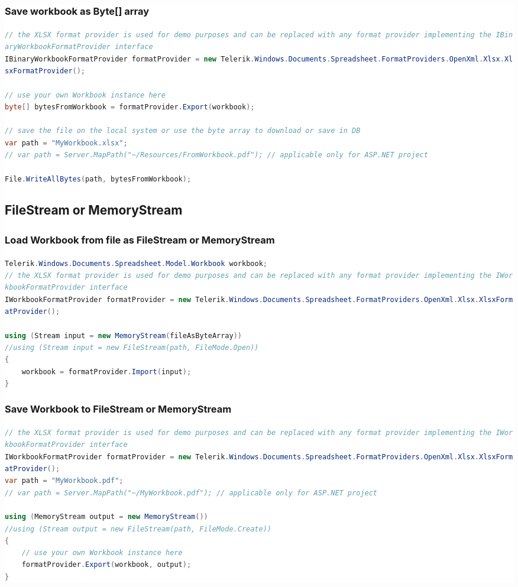 ### Save workbook as Byte[] array

````C#
// the XLSX format provider is used for demo purposes and can be replaced with any format provider implementing the IBinaryWorkbookFormatProvider interface
IBinaryWorkbookFormatProvider formatProvider = new Telerik.Windows.Documents.Spreadsheet.FormatProviders.OpenXml.Xlsx.XlsxFormatProvider();

// use your own Workbook instance here 
byte[] bytesFromWorkbook = formatProvider.Export(workbook);

// save the file on the local system or use the byte array to download or save in DB
var path = "MyWorkbook.xlsx";
// var path = Server.MapPath("~/Resources/FromWorkbook.pdf"); // applicable only for ASP.NET project

File.WriteAllBytes(path, bytesFromWorkbook);
````

## FileStream or MemoryStream

### Load Workbook from file as FileStream or MemoryStream

````C#
Telerik.Windows.Documents.Spreadsheet.Model.Workbook workbook;
// the XLSX format provider is used for demo purposes and can be replaced with any format provider implementing the IWorkbookFormatProvider interface
IWorkbookFormatProvider formatProvider = new Telerik.Windows.Documents.Spreadsheet.FormatProviders.OpenXml.Xlsx.XlsxFormatProvider();

using (Stream input = new MemoryStream(fileAsByteArray))
//using (Stream input = new FileStream(path, FileMode.Open))
{
    workbook = formatProvider.Import(input);
}

````


### Save Workbook to FileStream or MemoryStream

````C#
// the XLSX format provider is used for demo purposes and can be replaced with any format provider implementing the IWorkbookFormatProvider interface
IWorkbookFormatProvider formatProvider = new Telerik.Windows.Documents.Spreadsheet.FormatProviders.OpenXml.Xlsx.XlsxFormatProvider();
var path = "MyWorkbook.pdf";
// var path = Server.MapPath("~/MyWorkbook.pdf"); // applicable only for ASP.NET project

using (MemoryStream output = new MemoryStream())
//using (Stream output = new FileStream(path, FileMode.Create))
{
    // use your own Workbook instance here
    formatProvider.Export(workbook, output);
}
````
